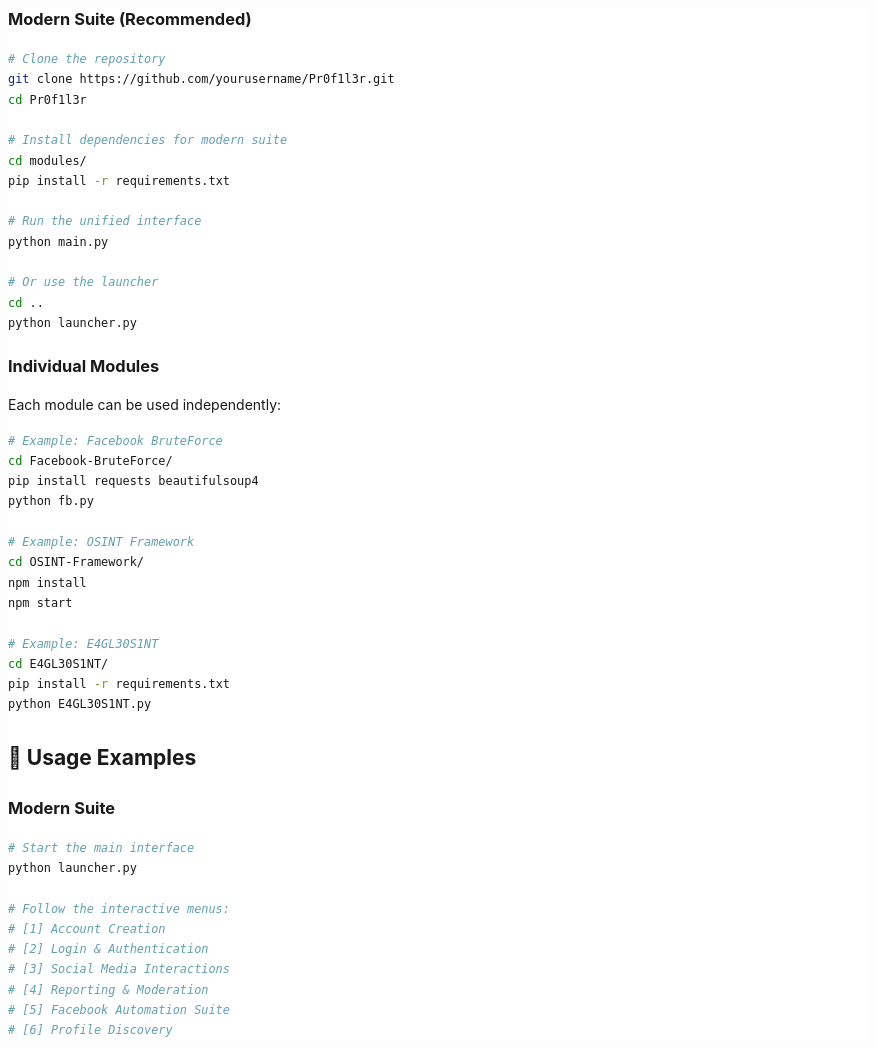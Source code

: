 ### Modern Suite (Recommended)

```bash
# Clone the repository
git clone https://github.com/yourusername/Pr0f1l3r.git
cd Pr0f1l3r

# Install dependencies for modern suite
cd modules/
pip install -r requirements.txt

# Run the unified interface
python main.py

# Or use the launcher
cd ..
python launcher.py
```

### Individual Modules

Each module can be used independently:

```bash
# Example: Facebook BruteForce
cd Facebook-BruteForce/
pip install requests beautifulsoup4
python fb.py

# Example: OSINT Framework
cd OSINT-Framework/
npm install
npm start

# Example: E4GL30S1NT
cd E4GL30S1NT/
pip install -r requirements.txt
python E4GL30S1NT.py
```

## 📖 Usage Examples

### Modern Suite

```bash
# Start the main interface
python launcher.py

# Follow the interactive menus:
# [1] Account Creation
# [2] Login & Authentication
# [3] Social Media Interactions
# [4] Reporting & Moderation
# [5] Facebook Automation Suite
# [6] Profile Discovery
```
